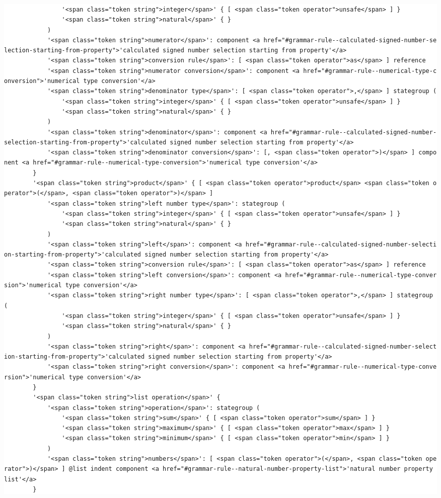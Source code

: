 ```
				'<span class="token string">integer</span>' { [ <span class="token operator">unsafe</span> ] }
				'<span class="token string">natural</span>' { }
			)
			'<span class="token string">numerator</span>': component <a href="#grammar-rule--calculated-signed-number-selection-starting-from-property">'calculated signed number selection starting from property'</a>
			'<span class="token string">conversion rule</span>': [ <span class="token operator">as</span> ] reference
			'<span class="token string">numerator conversion</span>': component <a href="#grammar-rule--numerical-type-conversion">'numerical type conversion'</a>
			'<span class="token string">denominator type</span>': [ <span class="token operator">,</span> ] stategroup (
				'<span class="token string">integer</span>' { [ <span class="token operator">unsafe</span> ] }
				'<span class="token string">natural</span>' { }
			)
			'<span class="token string">denominator</span>': component <a href="#grammar-rule--calculated-signed-number-selection-starting-from-property">'calculated signed number selection starting from property'</a>
			'<span class="token string">denominator conversion</span>': [, <span class="token operator">)</span> ] component <a href="#grammar-rule--numerical-type-conversion">'numerical type conversion'</a>
		}
		'<span class="token string">product</span>' { [ <span class="token operator">product</span> <span class="token operator">(</span>, <span class="token operator">)</span> ]
			'<span class="token string">left number type</span>': stategroup (
				'<span class="token string">integer</span>' { [ <span class="token operator">unsafe</span> ] }
				'<span class="token string">natural</span>' { }
			)
			'<span class="token string">left</span>': component <a href="#grammar-rule--calculated-signed-number-selection-starting-from-property">'calculated signed number selection starting from property'</a>
			'<span class="token string">conversion rule</span>': [ <span class="token operator">as</span> ] reference
			'<span class="token string">left conversion</span>': component <a href="#grammar-rule--numerical-type-conversion">'numerical type conversion'</a>
			'<span class="token string">right number type</span>': [ <span class="token operator">,</span> ] stategroup (
				'<span class="token string">integer</span>' { [ <span class="token operator">unsafe</span> ] }
				'<span class="token string">natural</span>' { }
			)
			'<span class="token string">right</span>': component <a href="#grammar-rule--calculated-signed-number-selection-starting-from-property">'calculated signed number selection starting from property'</a>
			'<span class="token string">right conversion</span>': component <a href="#grammar-rule--numerical-type-conversion">'numerical type conversion'</a>
		}
		'<span class="token string">list operation</span>' {
			'<span class="token string">operation</span>': stategroup (
				'<span class="token string">sum</span>' { [ <span class="token operator">sum</span> ] }
				'<span class="token string">maximum</span>' { [ <span class="token operator">max</span> ] }
				'<span class="token string">minimum</span>' { [ <span class="token operator">min</span> ] }
			)
			'<span class="token string">numbers</span>': [ <span class="token operator">(</span>, <span class="token operator">)</span> ] @list indent component <a href="#grammar-rule--natural-number-property-list">'natural number property list'</a>
		}
```